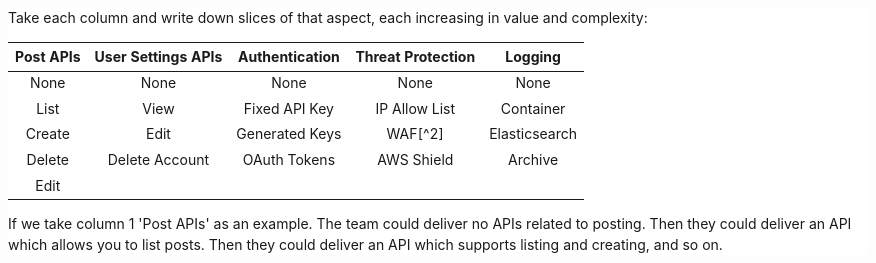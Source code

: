 Take each column and write down slices of that aspect, each increasing in value and complexity:

<table>
<thead>
<tr>
<th style="text-align:center">Post APIs</th>
<th style="text-align:center">User Settings APIs</th>
<th style="text-align:center">Authentication</th>
<th style="text-align:center">Threat Protection</th>
<th style="text-align:center">Logging</th>
</tr>
</thead>
<tbody>
<tr>
<td style="text-align:center">None</td>
<td style="text-align:center">None</td>
<td style="text-align:center">None</td>
<td style="text-align:center">None</td>
<td style="text-align:center">None</td>
</tr>
<tr>
<td style="text-align:center">List</td>
<td style="text-align:center">View</td>
<td style="text-align:center">Fixed API Key</td>
<td style="text-align:center">IP Allow List</td>
<td style="text-align:center">Container</td>
</tr>
<tr>
<td style="text-align:center">Create</td>
<td style="text-align:center">Edit</td>
<td style="text-align:center">Generated Keys</td>
<td style="text-align:center" markdown="span">WAF[^2]</td>
<td style="text-align:center">Elasticsearch</td>
</tr>
<tr>
<td style="text-align:center">Delete</td>
<td style="text-align:center">Delete Account</td>
<td style="text-align:center">OAuth Tokens</td>
<td style="text-align:center">AWS Shield</td>
<td style="text-align:center">Archive</td>
</tr>
<tr>
<td style="text-align:center">Edit</td>
<td style="text-align:center"></td>
<td style="text-align:center"></td>
<td style="text-align:center"></td>
<td style="text-align:center"></td>
</tr>
</tbody>
</table>

If we take column 1 'Post APIs' as an example.
The team could deliver no APIs related to posting.
Then they could deliver an API which allows you to list posts.
Then they could deliver an API which supports listing and creating, and so on.


[^1]: Technically all protocols are APIs but we all use API to mean HTTP Request/Response APIs
[^2]: [Web Application Firewall](https://en.wikipedia.org/wiki/Web_application_firewall)
[^3]: Business-to-Consumer